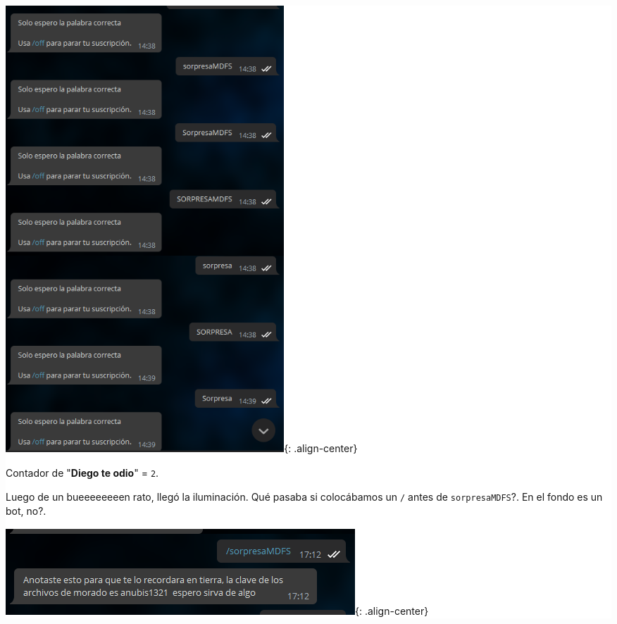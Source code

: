 <img src="/assets/images/content/CTF/Q4-2020/impostor/image_028.PNG" style="zoom: 80%;" />{: .align-center}

Contador de "**Diego te odio**" = `2`.

Luego de un bueeeeeeeen rato, llegó la iluminación. Qué pasaba si colocábamos un `/` antes de `sorpresaMDFS`?. En el fondo es un bot, no?.

![](/assets/images/content/CTF/Q4-2020/impostor/image_029.PNG){: .align-center}
